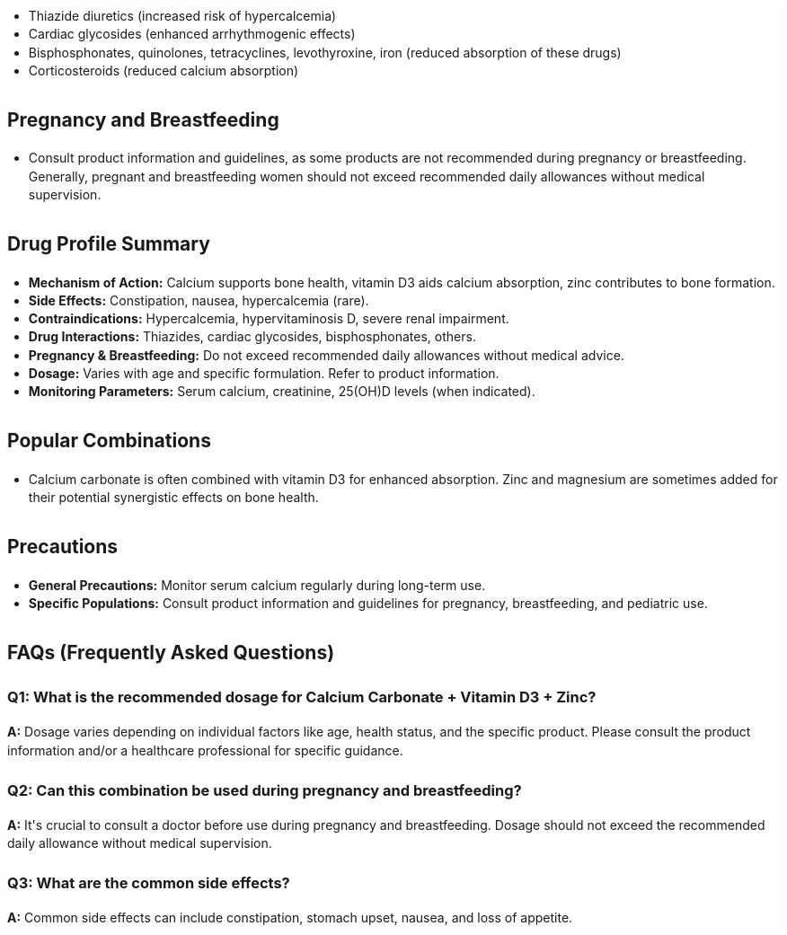 - Thiazide diuretics (increased risk of hypercalcemia)
- Cardiac glycosides (enhanced arrhythmogenic effects)
- Bisphosphonates, quinolones, tetracyclines, levothyroxine, iron (reduced absorption of these drugs)
- Corticosteroids (reduced calcium absorption)


## **Pregnancy and Breastfeeding**

-  Consult product information and guidelines, as some products are not recommended during pregnancy or breastfeeding. Generally, pregnant and breastfeeding women should not exceed recommended daily allowances without medical supervision.


## **Drug Profile Summary**

- **Mechanism of Action:** Calcium supports bone health, vitamin D3 aids calcium absorption, zinc contributes to bone formation.
- **Side Effects:** Constipation, nausea, hypercalcemia (rare).
- **Contraindications:** Hypercalcemia, hypervitaminosis D, severe renal impairment.
- **Drug Interactions:**  Thiazides, cardiac glycosides, bisphosphonates, others.
- **Pregnancy & Breastfeeding:** Do not exceed recommended daily allowances without medical advice.
- **Dosage:** Varies with age and specific formulation. Refer to product information.
- **Monitoring Parameters:** Serum calcium, creatinine, 25(OH)D levels (when indicated).


## **Popular Combinations**

- Calcium carbonate is often combined with vitamin D3 for enhanced absorption.  Zinc and magnesium are sometimes added for their potential synergistic effects on bone health.

## **Precautions**

- **General Precautions:**  Monitor serum calcium regularly during long-term use.
- **Specific Populations:**  Consult product information and guidelines for pregnancy, breastfeeding, and pediatric use.

## **FAQs (Frequently Asked Questions)**

### **Q1: What is the recommended dosage for Calcium Carbonate + Vitamin D3 + Zinc?**
**A:**  Dosage varies depending on individual factors like age, health status, and the specific product. Please consult the product information and/or a healthcare professional for specific guidance.

### **Q2: Can this combination be used during pregnancy and breastfeeding?**
**A:**  It's crucial to consult a doctor before use during pregnancy and breastfeeding. Dosage should not exceed the recommended daily allowance without medical supervision.

### **Q3: What are the common side effects?**
**A:** Common side effects can include constipation, stomach upset, nausea, and loss of appetite.
